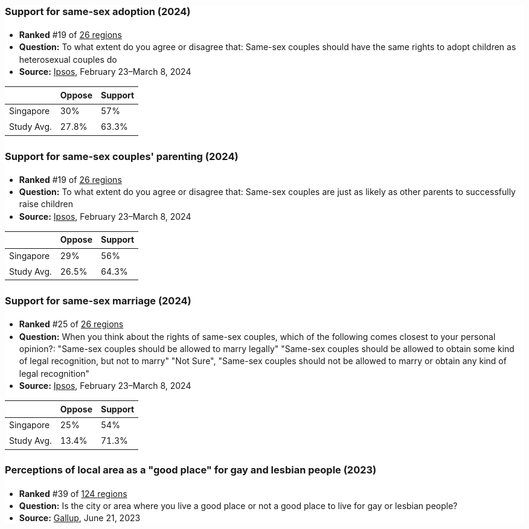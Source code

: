 ### Support for same-sex adoption (2024)

- **Ranked** #19 of [26 regions](/surveys/support-for-samesex-adoption)
- **Question:** To what extent do you agree or disagree that: Same-sex couples should have the same rights to adopt children as heterosexual couples do
- **Source:** [Ipsos](https://www.ipsos.com/en-us/ipsos-pride-survey-2024-gen-zers-most-likely-identify-lgbt), February 23–March 8, 2024

|            | Oppose | Support |
|------------|--------|---------|
| Singapore  | 30%    | 57%     |
| Study Avg. | 27.8%  | 63.3%   |

### Support for same-sex couples' parenting (2024)

- **Ranked** #19 of [26 regions](/surveys/support-for-samesex-couples-parenting)
- **Question:** To what extent do you agree or disagree that: Same-sex couples are just as likely as other parents to successfully raise children
- **Source:** [Ipsos](https://www.ipsos.com/en-us/ipsos-pride-survey-2024-gen-zers-most-likely-identify-lgbt), February 23–March 8, 2024

|            | Oppose | Support |
|------------|--------|---------|
| Singapore  | 29%    | 56%     |
| Study Avg. | 26.5%  | 64.3%   |

### Support for same-sex marriage (2024)

- **Ranked** #25 of [26 regions](/surveys/support-for-same-sex-marriage-2024)
- **Question:** When you think about the rights of same-sex couples, which of the following comes closest to your personal opinion?: "Same-sex couples should be allowed to marry legally" "Same-sex couples should be allowed to obtain some kind of legal recognition, but not to marry" "Not Sure", "Same-sex couples should not be allowed to marry or obtain any kind of legal recognition"
- **Source:** [Ipsos](https://www.ipsos.com/en-us/ipsos-pride-survey-2024-gen-zers-most-likely-identify-lgbt), February 23–March 8, 2024

|            | Oppose | Support |
|------------|--------|---------|
| Singapore  | 25%    | 54%     |
| Study Avg. | 13.4%  | 71.3%   |

### Perceptions of local area as a "good place" for gay and lesbian people (2023)

- **Ranked** #39 of [124 regions](/surveys/perceptions-of-local-area-as-a-good-place-for-gay-lesbian-people-2023)
- **Question:** Is the city or area where you live a good place or not a good place to live for gay or lesbian people?
- **Source:** [Gallup](https://news.gallup.com/poll/507518/majority-worldwide-say-area-good-gay-people.aspx), June 21, 2023
